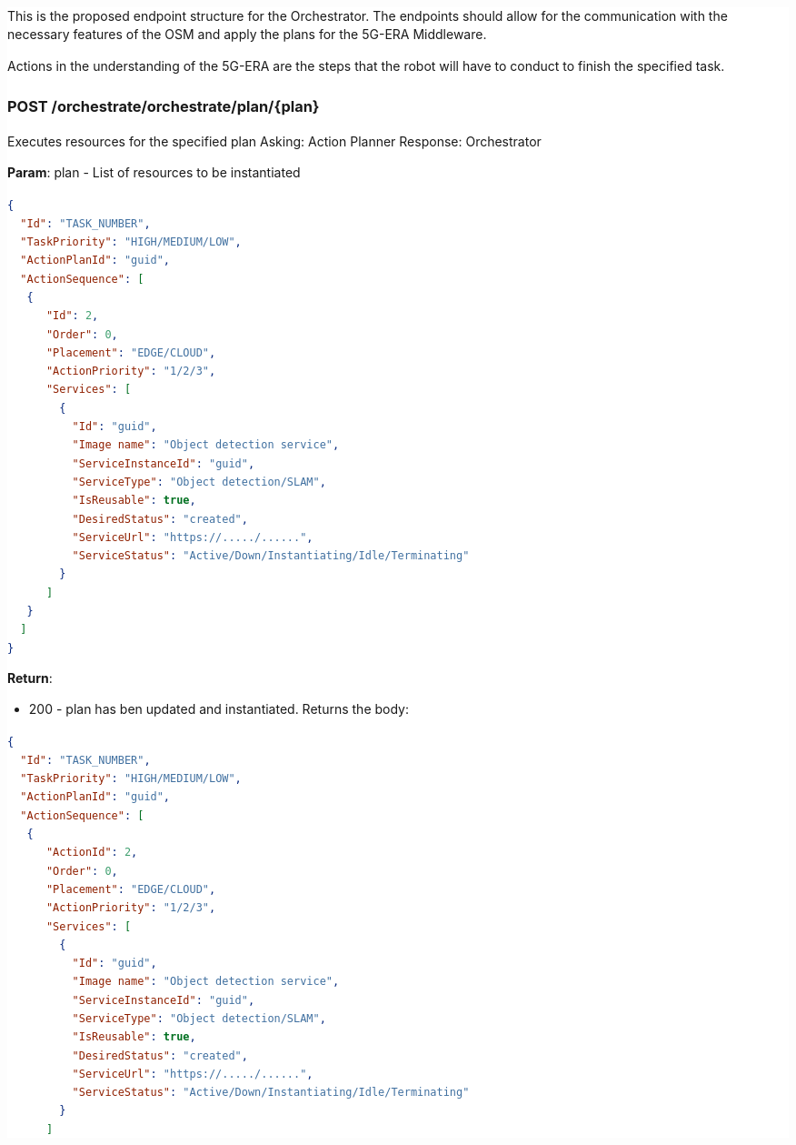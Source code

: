 This is the proposed endpoint structure for the Orchestrator. The endpoints should allow for the communication with the necessary features of the OSM and apply the plans for the 5G-ERA Middleware.

Actions in the understanding of the 5G-ERA are the steps that the robot will have to conduct to finish the specified task.

### POST /orchestrate/orchestrate/plan/{plan}

Executes resources for the specified plan
Asking: Action Planner Response: Orchestrator

**Param**: plan - List of resources to be instantiated
```json
{
  "Id": "TASK_NUMBER",
  "TaskPriority": "HIGH/MEDIUM/LOW",
  "ActionPlanId": "guid",
  "ActionSequence": [
   {
      "Id": 2,
      "Order": 0,
      "Placement": "EDGE/CLOUD",
      "ActionPriority": "1/2/3",
      "Services": [
        {
          "Id": "guid",
          "Image name": "Object detection service",
          "ServiceInstanceId": "guid",
          "ServiceType": "Object detection/SLAM",
          "IsReusable": true,
          "DesiredStatus": "created",        
          "ServiceUrl": "https://...../......",
          "ServiceStatus": "Active/Down/Instantiating/Idle/Terminating"
        }
      ]      
   } 
  ]
}

```

**Return**:
* 200 - plan has ben updated and instantiated. Returns the body:
```json
{
  "Id": "TASK_NUMBER",
  "TaskPriority": "HIGH/MEDIUM/LOW",
  "ActionPlanId": "guid",
  "ActionSequence": [
   {
      "ActionId": 2,
      "Order": 0,
      "Placement": "EDGE/CLOUD",
      "ActionPriority": "1/2/3",
      "Services": [
        {
          "Id": "guid",
          "Image name": "Object detection service",
          "ServiceInstanceId": "guid",
          "ServiceType": "Object detection/SLAM",
          "IsReusable": true,
          "DesiredStatus": "created",        
          "ServiceUrl": "https://...../......",
          "ServiceStatus": "Active/Down/Instantiating/Idle/Terminating"
        }
      ]
```